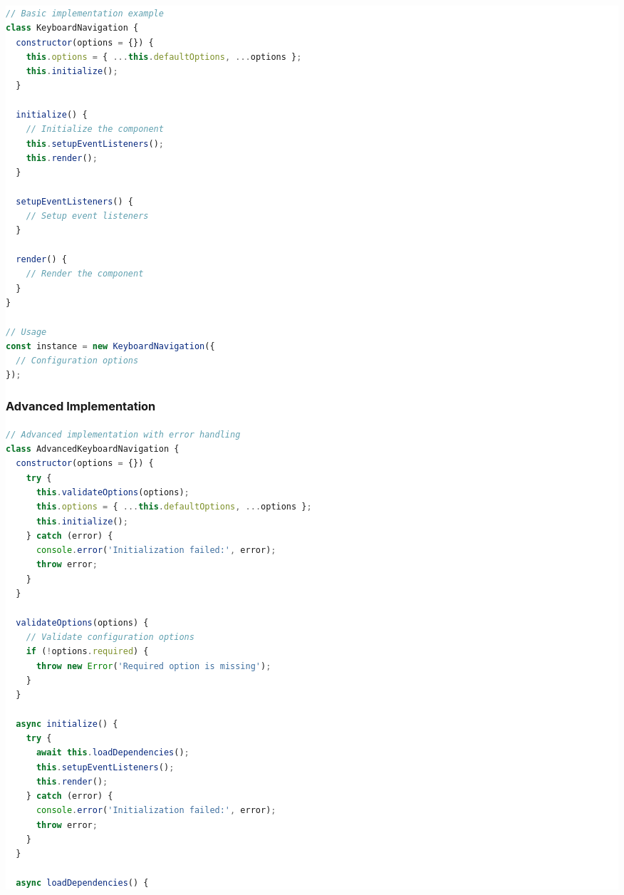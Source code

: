 ```javascript
// Basic implementation example
class KeyboardNavigation {
  constructor(options = {}) {
    this.options = { ...this.defaultOptions, ...options };
    this.initialize();
  }

  initialize() {
    // Initialize the component
    this.setupEventListeners();
    this.render();
  }

  setupEventListeners() {
    // Setup event listeners
  }

  render() {
    // Render the component
  }
}

// Usage
const instance = new KeyboardNavigation({
  // Configuration options
});
```

### Advanced Implementation

```javascript
// Advanced implementation with error handling
class AdvancedKeyboardNavigation {
  constructor(options = {}) {
    try {
      this.validateOptions(options);
      this.options = { ...this.defaultOptions, ...options };
      this.initialize();
    } catch (error) {
      console.error('Initialization failed:', error);
      throw error;
    }
  }

  validateOptions(options) {
    // Validate configuration options
    if (!options.required) {
      throw new Error('Required option is missing');
    }
  }

  async initialize() {
    try {
      await this.loadDependencies();
      this.setupEventListeners();
      this.render();
    } catch (error) {
      console.error('Initialization failed:', error);
      throw error;
    }
  }

  async loadDependencies() {
```